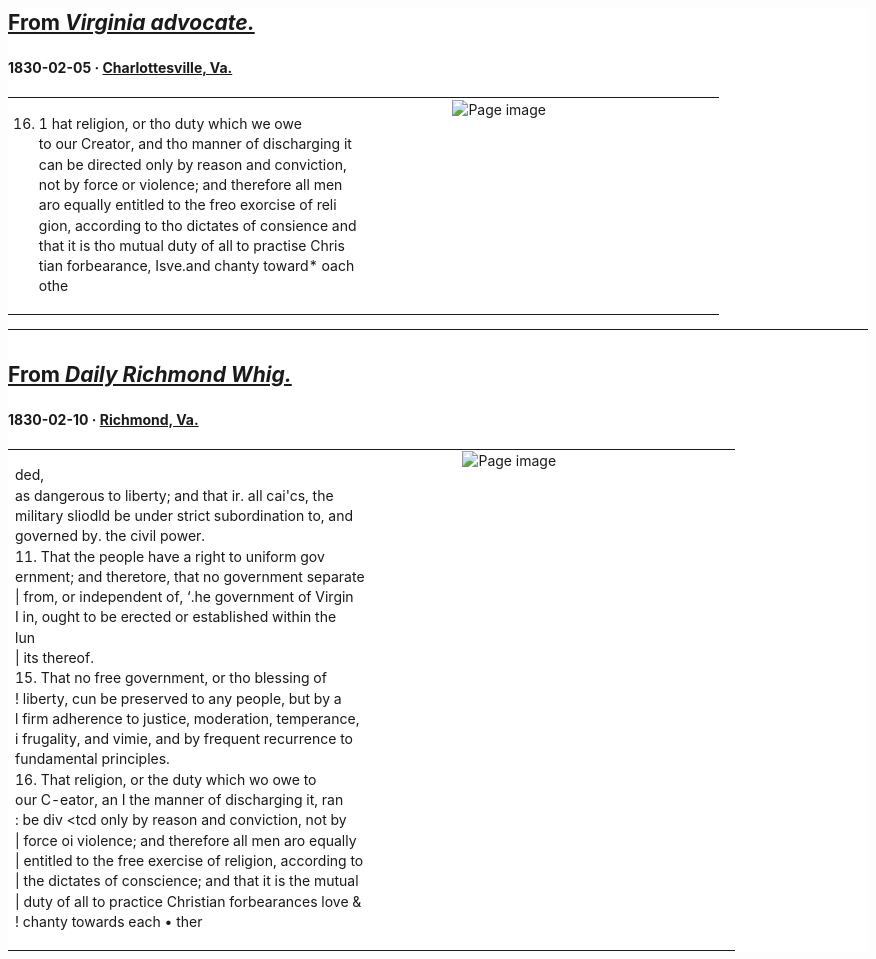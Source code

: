 
## [From _Virginia advocate._](https://www.loc.gov/resource/sn84024689/1830-02-05/ed-1/?sp=1)

#### 1830-02-05 &middot; [Charlottesville, Va.](http://dbpedia.org/resource/Charlottesville%2C_Virginia)

<table style="width: 100%;"><tr><td style="width: 50%">

  
16. 1 hat religion, or tho duty which we owe  
to our Creator, and tho manner of discharging it  
can be directed only by reason and conviction,  
not by force or violence; and therefore all men  
aro equally entitled to the freo exorcise of reli­  
gion, according to tho dictates of consience and  
that it is tho mutual duty of all to practise Chris  
tian forbearance, Isve.and chanty toward* oach  
othe
</td><td style="width: 50%; max-height: 75%; margin: auto; display: block;">
<img alt="Page image" src="https://tile.loc.gov/image-services/iiif/service:ndnp:vi:batch_vi_naturals_ver01:data:sn84024689:0041418411A:1830020501:0135/pct:19.66883317858248,43.046433920958634,14.427937686990612,4.174828129200753/!600,600/0/default.jpg"/>
</td>
</tr></table>

---

## [From _Daily Richmond Whig._](https://www.loc.gov/resource/sn85026767/1830-02-10/ed-1/?sp=4)

#### 1830-02-10 &middot; [Richmond, Va.](http://dbpedia.org/resource/Richmond%2C_Virginia)

<table style="width: 100%;"><tr><td style="width: 50%">

ded,  
as dangerous to liberty; and that ir. all cai&#x27;cs, the  
military sliodld be under strict subordination to, and  
governed by. the civil power.  
11. That the people have a right to uniform gov­  
ernment; and theretore, that no government separate  
| from, or independent of, ‘.he government of Virgin  
I in, ought to be erected or established within the lun­  
| its thereof.  
15. That no free government, or tho blessing of  
! liberty, cun be preserved to any people, but by a  
l firm adherence to justice, moderation, temperance,  
i frugality, and vimie, and by frequent recurrence to  
fundamental principles.  
16. That religion, or the duty which wo owe to  
our C-eator, an I the manner of discharging it, ran  
: be div &lt;tcd only by reason and conviction, not by  
| force oi violence; and therefore all men aro equally  
| entitled to the free exercise of religion, according to  
| the dictates of conscience; and that it is the mutual  
| duty of all to practice Christian forbearances love &amp;  
! chanty towards each • ther
</td><td style="width: 50%; max-height: 75%; margin: auto; display: block;">
<img alt="Page image" src="https://tile.loc.gov/image-services/iiif/service:ndnp:vi:batch_vi_appaloosa_ver01:data:sn85026767:00414184571:1830021001:0142/pct:24.015493867010974,27.01560849665532,18.09769743920809,11.69268082775887/!600,600/0/default.jpg"/>
</td>